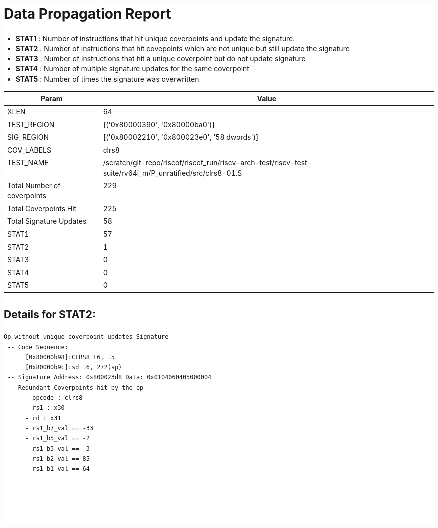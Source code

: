
# Data Propagation Report

- **STAT1** : Number of instructions that hit unique coverpoints and update the signature.
- **STAT2** : Number of instructions that hit covepoints which are not unique but still update the signature
- **STAT3** : Number of instructions that hit a unique coverpoint but do not update signature
- **STAT4** : Number of multiple signature updates for the same coverpoint
- **STAT5** : Number of times the signature was overwritten

| Param                     | Value    |
|---------------------------|----------|
| XLEN                      | 64      |
| TEST_REGION               | [('0x80000390', '0x80000ba0')]      |
| SIG_REGION                | [('0x80002210', '0x800023e0', '58 dwords')]      |
| COV_LABELS                | clrs8      |
| TEST_NAME                 | /scratch/git-repo/riscof/riscof_run/riscv-arch-test/riscv-test-suite/rv64i_m/P_unratified/src/clrs8-01.S    |
| Total Number of coverpoints| 229     |
| Total Coverpoints Hit     | 225      |
| Total Signature Updates   | 58      |
| STAT1                     | 57      |
| STAT2                     | 1      |
| STAT3                     | 0     |
| STAT4                     | 0     |
| STAT5                     | 0     |

## Details for STAT2:

```
Op without unique coverpoint updates Signature
 -- Code Sequence:
      [0x80000b98]:CLRS8 t6, t5
      [0x80000b9c]:sd t6, 272(sp)
 -- Signature Address: 0x800023d8 Data: 0x0104060405000004
 -- Redundant Coverpoints hit by the op
      - opcode : clrs8
      - rs1 : x30
      - rd : x31
      - rs1_b7_val == -33
      - rs1_b5_val == -2
      - rs1_b3_val == -3
      - rs1_b2_val == 85
      - rs1_b1_val == 64






```
